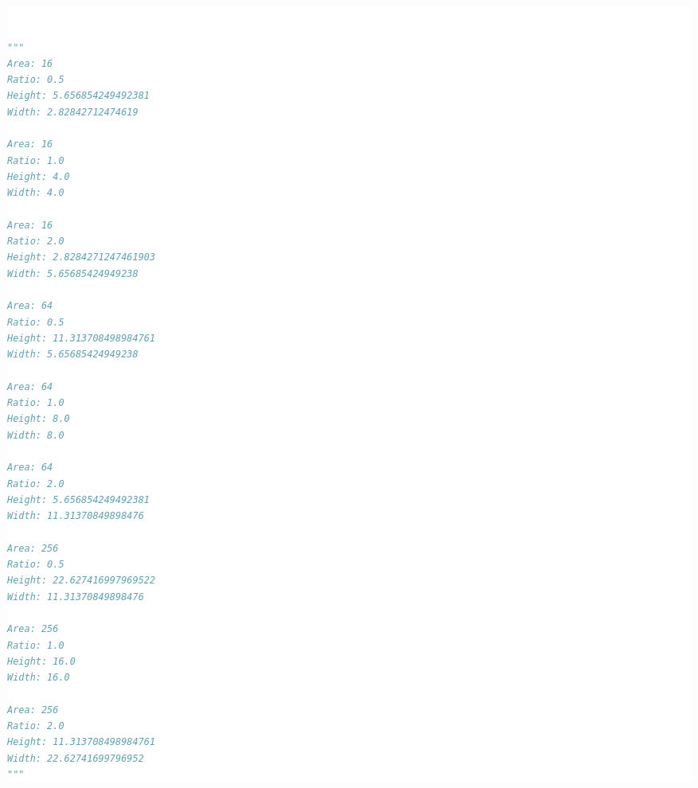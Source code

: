 ``` python
    

"""
Area: 16
Ratio: 0.5
Height: 5.656854249492381
Width: 2.82842712474619

Area: 16
Ratio: 1.0
Height: 4.0
Width: 4.0

Area: 16
Ratio: 2.0
Height: 2.8284271247461903
Width: 5.65685424949238

Area: 64
Ratio: 0.5
Height: 11.313708498984761
Width: 5.65685424949238

Area: 64
Ratio: 1.0
Height: 8.0
Width: 8.0

Area: 64
Ratio: 2.0
Height: 5.656854249492381
Width: 11.31370849898476

Area: 256
Ratio: 0.5
Height: 22.627416997969522
Width: 11.31370849898476

Area: 256
Ratio: 1.0
Height: 16.0
Width: 16.0

Area: 256
Ratio: 2.0
Height: 11.313708498984761
Width: 22.62741699796952
"""
```

